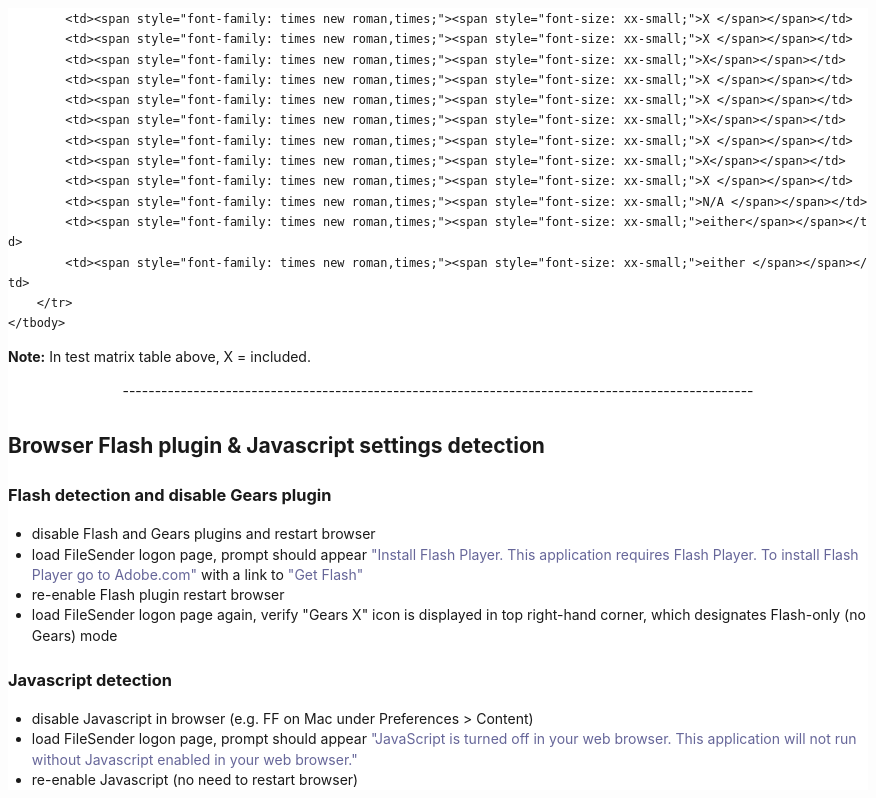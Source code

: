 			<td><span style="font-family: times new roman,times;"><span style="font-size: xx-small;">X </span></span></td>
			<td><span style="font-family: times new roman,times;"><span style="font-size: xx-small;">X </span></span></td>
			<td><span style="font-family: times new roman,times;"><span style="font-size: xx-small;">X</span></span></td>
			<td><span style="font-family: times new roman,times;"><span style="font-size: xx-small;">X </span></span></td>
			<td><span style="font-family: times new roman,times;"><span style="font-size: xx-small;">X </span></span></td>
			<td><span style="font-family: times new roman,times;"><span style="font-size: xx-small;">X</span></span></td>
			<td><span style="font-family: times new roman,times;"><span style="font-size: xx-small;">X </span></span></td>
			<td><span style="font-family: times new roman,times;"><span style="font-size: xx-small;">X</span></span></td>
			<td><span style="font-family: times new roman,times;"><span style="font-size: xx-small;">X </span></span></td>
			<td><span style="font-family: times new roman,times;"><span style="font-size: xx-small;">N/A </span></span></td>
			<td><span style="font-family: times new roman,times;"><span style="font-size: xx-small;">either</span></span></td>
			<td><span style="font-family: times new roman,times;"><span style="font-size: xx-small;">either </span></span></td>
		</tr>
	</tbody>
</table>

<p style="text-align: left;"><strong>Note:</strong> In test matrix table above, X = included.</p>

<p style="text-align: center;">--------------------------------------------------------------------------------------------------</p>

<h2 id="62726f7773657220666c61736820706c7567696e2026616d703b206a6176617363726970742073657474696e677320646574656374696f6e" style="text-align: left;">Browser Flash plugin &amp; Javascript settings detection</h2>

<h3 id="flash_detection_and_disable_gears_plugin">Flash detection and disable Gears plugin</h3>

<ul>
	<li>disable Flash and Gears plugins and restart browser</li>
	<li>load FileSender logon page, prompt should appear <span style="color: #666699;">&quot;Install Flash Player. This application requires Flash Player. To install Flash Player go to Adobe.com&quot;</span> with a link to <span style="color: #666699;">&quot;Get Flash&quot;</span></li>
	<li>re-enable Flash plugin restart browser</li>
	<li>load FileSender logon page again, verify &quot;Gears X&quot; icon is displayed in top right-hand corner, which designates Flash-only (no Gears) mode</li>
</ul>

<h3 id="javascript_detection">Javascript detection</h3>

<ul>
	<li>disable Javascript in browser (e.g. FF on Mac under Preferences &gt; Content)</li>
	<li>load FileSender logon page, prompt should appear <span style="color: #666699;">&quot;JavaScript is turned off in your web browser. This application will not run without Javascript enabled in your web browser.&quot;</span></li>
	<li>re-enable Javascript (no need to restart browser)</li>
</ul>
